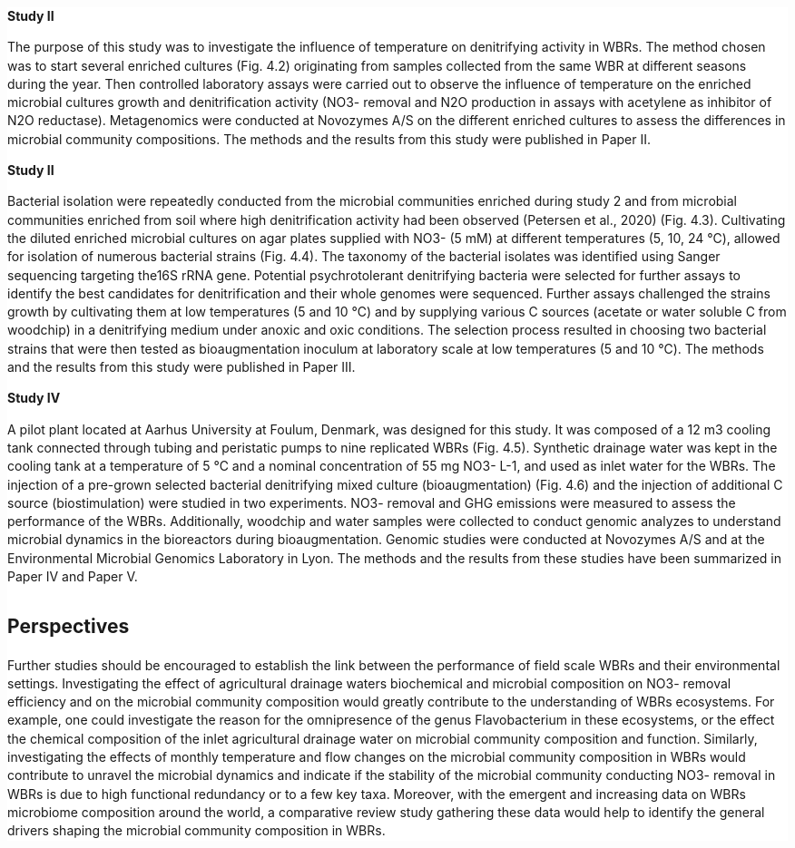 **Study II**

The purpose of this study was to investigate the influence of temperature on denitrifying activity in WBRs. The method chosen was to start several enriched cultures (Fig. 4.2) 
originating from samples collected from the same WBR at different seasons during the year. Then controlled laboratory assays were carried out to observe the influence of temperature 
on the enriched microbial cultures growth and denitrification activity (NO3- removal and N2O production in assays with acetylene as inhibitor of N2O reductase). Metagenomics were 
conducted at Novozymes A/S on the different enriched cultures to assess the differences in microbial community compositions. The methods and the results from this study were published 
in Paper II.

**Study II**

Bacterial isolation were repeatedly conducted from the microbial communities enriched during study 2 and from microbial communities enriched from soil where high denitrification 
activity had been observed (Petersen et al., 2020) (Fig. 4.3). Cultivating the diluted enriched microbial cultures on agar plates supplied with NO3- (5 mM) at different temperatures 
(5, 10, 24 ℃), allowed for isolation of numerous bacterial strains (Fig. 4.4). The taxonomy of the bacterial isolates was identified using Sanger sequencing targeting the16S rRNA gene.
Potential psychrotolerant denitrifying bacteria were selected for further assays to identify the best candidates for denitrification and their whole genomes were sequenced. Further 
assays challenged the strains growth by cultivating them at low temperatures (5 and 10 ℃) and by supplying various C sources (acetate or water soluble C from woodchip) in a 
denitrifying medium under anoxic and oxic conditions. The selection process resulted in choosing two bacterial strains that were then tested as bioaugmentation inoculum at laboratory 
scale at low temperatures (5 and 10 ℃). The methods and the results from this study were published in Paper III.

**Study IV**

A pilot plant located at Aarhus University at Foulum, Denmark, was designed for this study. It was composed of a 12 m3 cooling tank connected through tubing and peristatic pumps to 
nine replicated WBRs (Fig. 4.5). Synthetic drainage water was kept in the cooling tank at a temperature of 5 ℃ and a nominal concentration of 55 mg NO3- L-1, and used as inlet water 
for the WBRs. The injection of a pre-grown selected bacterial denitrifying mixed culture (bioaugmentation) (Fig. 4.6) and the injection of additional C source (biostimulation) were 
studied in two experiments. NO3- removal and GHG emissions were measured to assess the performance of the WBRs. Additionally, woodchip and water samples were collected to conduct 
genomic analyzes to understand microbial dynamics in the bioreactors during bioaugmentation. Genomic studies were conducted at Novozymes A/S and at the Environmental Microbial Genomics 
Laboratory in Lyon. The methods and the results from these studies have been summarized in Paper IV and Paper V.

## Perspectives

Further studies should be encouraged to establish the link between the performance of field scale WBRs and their environmental settings. 
Investigating the effect of agricultural drainage waters biochemical and microbial composition on NO3- removal efficiency and on the microbial community 
composition would greatly contribute to the understanding of WBRs ecosystems. For example, one could investigate the reason for the omnipresence of the genus 
Flavobacterium in these ecosystems, or the effect the chemical composition of the inlet agricultural drainage water on microbial community composition and function. 
Similarly, investigating the effects of monthly temperature and flow changes on the microbial community composition in WBRs would contribute to unravel the microbial 
dynamics and indicate if the stability of the microbial community conducting NO3- removal in WBRs is due to high functional redundancy or to a few key taxa. Moreover, 
with the emergent and increasing data on WBRs microbiome composition around the world, a comparative review study gathering these data would help to identify the general 
drivers shaping the microbial community composition in WBRs.
